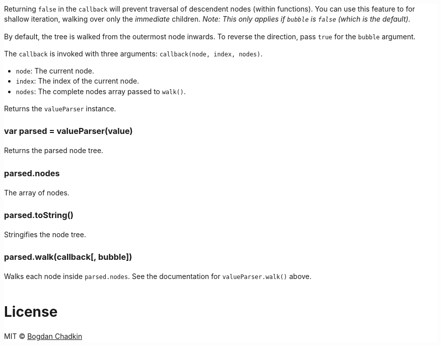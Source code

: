Returning `false` in the `callback` will prevent traversal of descendent nodes (within functions).
You can use this feature to for shallow iteration, walking over only the *immediate* children.
*Note: This only applies if `bubble` is `false` (which is the default).*

By default, the tree is walked from the outermost node inwards.
To reverse the direction, pass `true` for the `bubble` argument.

The `callback` is invoked with three arguments: `callback(node, index, nodes)`.

- `node`: The current node.
- `index`: The index of the current node.
- `nodes`: The complete nodes array passed to `walk()`.

Returns the `valueParser` instance.

### var parsed = valueParser(value)

Returns the parsed node tree.

### parsed.nodes

The array of nodes.

### parsed.toString()

Stringifies the node tree.

### parsed.walk(callback[, bubble])

Walks each node inside `parsed.nodes`. See the documentation for `valueParser.walk()` above.

# License

MIT © [Bogdan Chadkin](mailto:trysound@yandex.ru)
